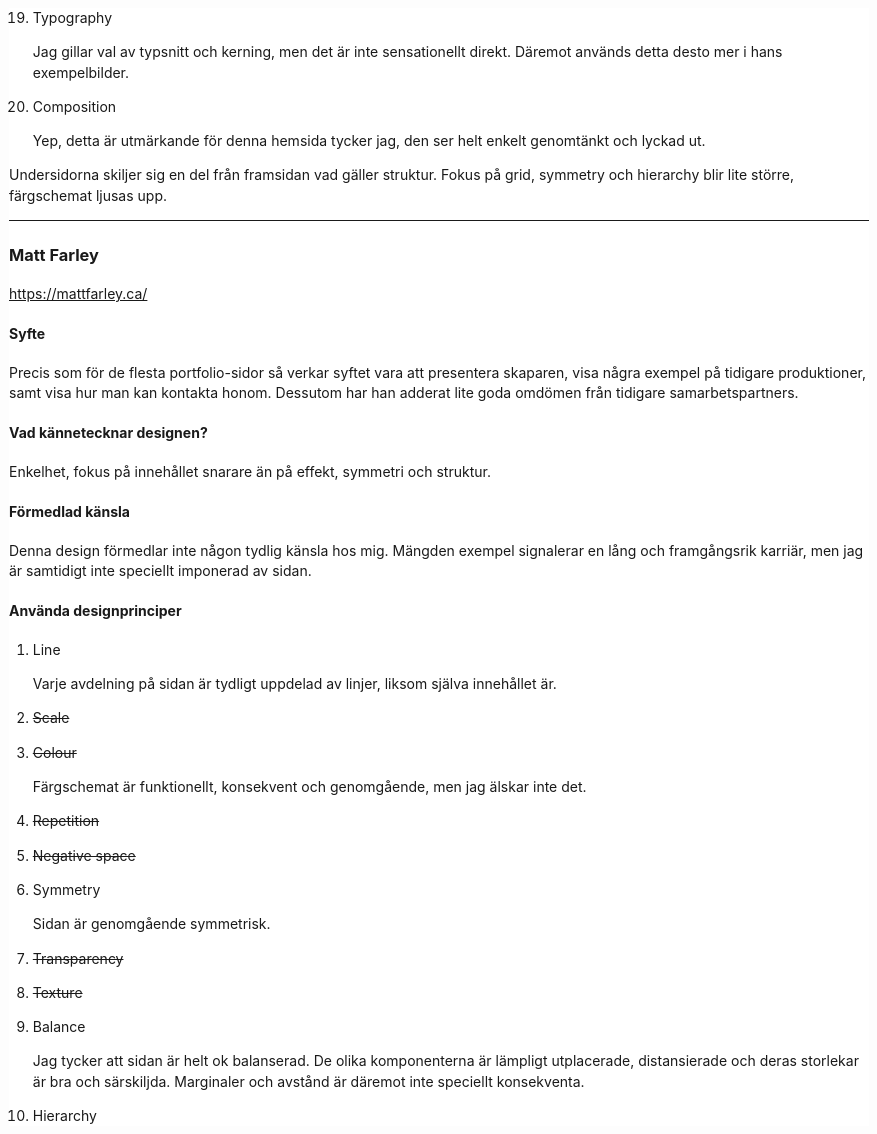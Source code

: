 19. Typography

    Jag gillar val av typsnitt och kerning, men det är inte sensationellt direkt. Däremot används detta desto mer i hans exempelbilder.

20. Composition

    Yep, detta är utmärkande för denna hemsida tycker jag, den ser helt enkelt genomtänkt och lyckad ut.

Undersidorna skiljer sig en del från framsidan vad gäller struktur. Fokus på grid, symmetry och hierarchy blir lite större, färgschemat ljusas upp.


* * *

### Matt Farley
https://mattfarley.ca/

#### Syfte
Precis som för de flesta portfolio-sidor så verkar syftet vara att presentera skaparen, visa några exempel på tidigare produktioner, samt visa hur man kan kontakta honom. Dessutom har han adderat lite goda omdömen från tidigare samarbetspartners.

#### Vad kännetecknar designen?
Enkelhet, fokus på innehållet snarare än på effekt, symmetri och struktur.

#### Förmedlad känsla
Denna design förmedlar inte någon tydlig känsla hos mig. Mängden exempel signalerar en lång och framgångsrik karriär, men jag är samtidigt inte speciellt imponerad av sidan.

#### Använda designprinciper
1. Line

    Varje avdelning på sidan är tydligt uppdelad av linjer, liksom själva innehållet är.

2. ~~Scale~~

3. ~~Colour~~

    Färgschemat är funktionellt, konsekvent och genomgående, men jag älskar inte det.

4. ~~Repetition~~
5. ~~Negative space~~
6. Symmetry

    Sidan är genomgående symmetrisk.

7. ~~Transparency~~

8. ~~Texture~~

9. Balance

    Jag tycker att sidan är helt ok balanserad. De olika komponenterna är lämpligt utplacerade, distansierade och deras storlekar är bra och särskiljda. Marginaler och avstånd är däremot inte speciellt konsekventa.

10. Hierarchy
